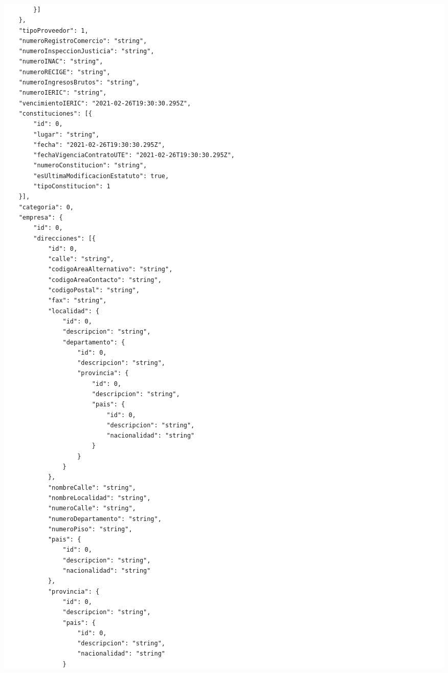 			}]
		},
		"tipoProveedor": 1,
		"numeroRegistroComercio": "string",
		"numeroInspeccionJusticia": "string",
		"numeroINAC": "string",
		"numeroRECIGE": "string",
		"numeroIngresosBrutos": "string",
		"numeroIERIC": "string",
		"vencimientoIERIC": "2021-02-26T19:30:30.295Z",
		"constituciones": [{
			"id": 0,
			"lugar": "string",
			"fecha": "2021-02-26T19:30:30.295Z",
			"fechaVigenciaContratoUTE": "2021-02-26T19:30:30.295Z",
			"numeroConstitucion": "string",
			"esUltimaModificacionEstatuto": true,
			"tipoConstitucion": 1
		}],
		"categoria": 0,
		"empresa": {
			"id": 0,
			"direcciones": [{
				"id": 0,
				"calle": "string",
				"codigoAreaAlternativo": "string",
				"codigoAreaContacto": "string",
				"codigoPostal": "string",
				"fax": "string",
				"localidad": {
					"id": 0,
					"descripcion": "string",
					"departamento": {
						"id": 0,
						"descripcion": "string",
						"provincia": {
							"id": 0,
							"descripcion": "string",
							"pais": {
								"id": 0,
								"descripcion": "string",
								"nacionalidad": "string"
							}
						}
					}
				},
				"nombreCalle": "string",
				"nombreLocalidad": "string",
				"numeroCalle": "string",
				"numeroDepartamento": "string",
				"numeroPiso": "string",
				"pais": {
					"id": 0,
					"descripcion": "string",
					"nacionalidad": "string"
				},
				"provincia": {
					"id": 0,
					"descripcion": "string",
					"pais": {
						"id": 0,
						"descripcion": "string",
						"nacionalidad": "string"
					}